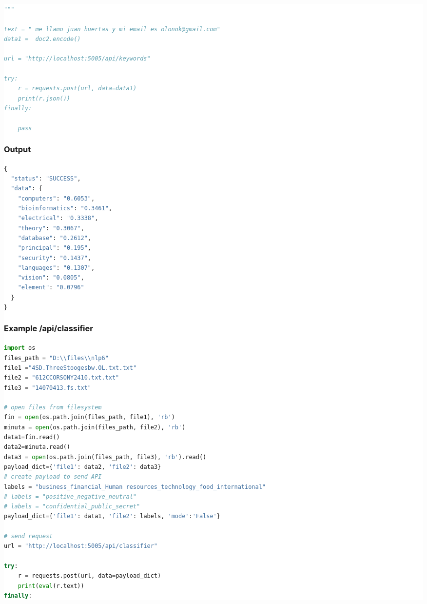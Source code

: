 ```python
"""

text = " me llamo juan huertas y mi email es olonok@gmail.com"
data1 =  doc2.encode()

url = "http://localhost:5005/api/keywords" 

try:
    r = requests.post(url, data=data1)
    print(r.json())
finally:

    pass
```

### Output

```python
{
  "status": "SUCCESS",
  "data": {
    "computers": "0.6053",
    "bioinformatics": "0.3461",
    "electrical": "0.3338",
    "theory": "0.3067",
    "database": "0.2612",
    "principal": "0.195",
    "security": "0.1437",
    "languages": "0.1307",
    "vision": "0.0805",
    "element": "0.0796"
  }
}
```

### Example /api/classifier

```python
import os
files_path = "D:\\files\\nlp6"
file1 ="4SD.ThreeStoogesbw.OL.txt.txt"
file2 = "612CCORSONY2410.txt.txt"
file3 = "14070413.fs.txt"

# open files from filesystem
fin = open(os.path.join(files_path, file1), 'rb')
minuta = open(os.path.join(files_path, file2), 'rb')
data1=fin.read()
data2=minuta.read()
data3 = open(os.path.join(files_path, file3), 'rb').read()
payload_dict={'file1': data2, 'file2': data3}
# create payload to send API
labels = "business_financial_Human resources_technology_food_international"
# labels = "positive_negative_neutral"
# labels = "confidential_public_secret"
payload_dict={'file1': data1, 'file2': labels, 'mode':'False'}

# send request
url = "http://localhost:5005/api/classifier" 

try:
    r = requests.post(url, data=payload_dict)
    print(eval(r.text))
finally:
```
